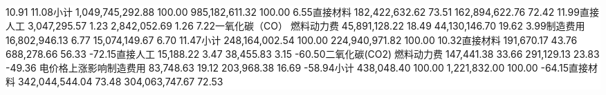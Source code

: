 10.91
11.08小计
1,049,745,292.88
100.00
985,182,611.32
100.00
6.55直接材料
182,422,632.62
73.51
162,894,622.76
72.42
11.99直接人工
3,047,295.57
1.23
2,842,052.69
1.26
7.22一氧化碳（CO）
燃料动力费
45,891,128.22
18.49
44,130,146.70
19.62
3.99制造费用
16,802,946.13
6.77
15,074,149.67
6.70
11.47小计
248,164,002.54
100.00
224,940,971.82
100.00
10.32直接材料
191,670.17
43.76
688,278.66
56.33
-72.15直接人工
15,188.22
3.47
38,455.83
3.15
-60.50二氧化碳(CO2)
燃料动力费
147,441.38
33.66
291,129.13
23.83
-49.36
电价格上涨影响制造费用
83,748.63
19.12
203,968.38
16.69
-58.94小计
438,048.40
100.00
1,221,832.00
100.00
-64.15直接材料
342,044,544.04
73.48
304,063,747.67
72.53